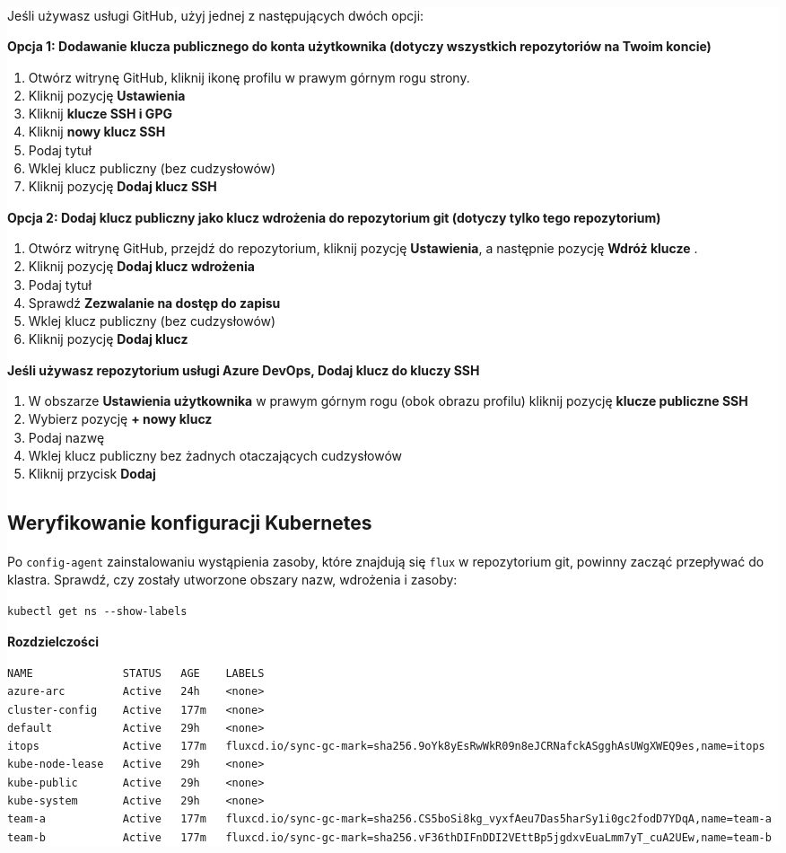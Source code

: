 Jeśli używasz usługi GitHub, użyj jednej z następujących dwóch opcji:

**Opcja 1: Dodawanie klucza publicznego do konta użytkownika (dotyczy wszystkich repozytoriów na Twoim koncie)**

1. Otwórz witrynę GitHub, kliknij ikonę profilu w prawym górnym rogu strony.
2. Kliknij pozycję **Ustawienia**
3. Kliknij **klucze SSH i GPG**
4. Kliknij **nowy klucz SSH**
5. Podaj tytuł
6. Wklej klucz publiczny (bez cudzysłowów)
7. Kliknij pozycję **Dodaj klucz SSH**

**Opcja 2: Dodaj klucz publiczny jako klucz wdrożenia do repozytorium git (dotyczy tylko tego repozytorium)**

1. Otwórz witrynę GitHub, przejdź do repozytorium, kliknij pozycję **Ustawienia**, a następnie pozycję **Wdróż klucze** .
2. Kliknij pozycję **Dodaj klucz wdrożenia**
3. Podaj tytuł
4. Sprawdź **Zezwalanie na dostęp do zapisu**
5. Wklej klucz publiczny (bez cudzysłowów)
6. Kliknij pozycję **Dodaj klucz**

**Jeśli używasz repozytorium usługi Azure DevOps, Dodaj klucz do kluczy SSH**

1. W obszarze **Ustawienia użytkownika** w prawym górnym rogu (obok obrazu profilu) kliknij pozycję **klucze publiczne SSH**
1. Wybierz pozycję  **+ nowy klucz**
1. Podaj nazwę
1. Wklej klucz publiczny bez żadnych otaczających cudzysłowów
1. Kliknij przycisk **Dodaj**

## <a name="validate-the-kubernetes-configuration"></a>Weryfikowanie konfiguracji Kubernetes

Po `config-agent` zainstalowaniu wystąpienia zasoby, które znajdują się `flux` w repozytorium git, powinny zacząć przepływać do klastra. Sprawdź, czy zostały utworzone obszary nazw, wdrożenia i zasoby:

```console
kubectl get ns --show-labels
```

**Rozdzielczości**

```console
NAME              STATUS   AGE    LABELS
azure-arc         Active   24h    <none>
cluster-config    Active   177m   <none>
default           Active   29h    <none>
itops             Active   177m   fluxcd.io/sync-gc-mark=sha256.9oYk8yEsRwWkR09n8eJCRNafckASgghAsUWgXWEQ9es,name=itops
kube-node-lease   Active   29h    <none>
kube-public       Active   29h    <none>
kube-system       Active   29h    <none>
team-a            Active   177m   fluxcd.io/sync-gc-mark=sha256.CS5boSi8kg_vyxfAeu7Das5harSy1i0gc2fodD7YDqA,name=team-a
team-b            Active   177m   fluxcd.io/sync-gc-mark=sha256.vF36thDIFnDDI2VEttBp5jgdxvEuaLmm7yT_cuA2UEw,name=team-b
```
